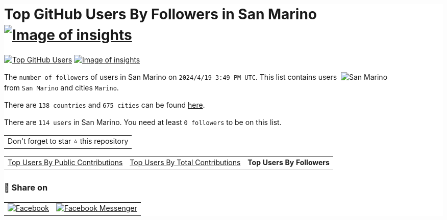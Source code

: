 # Top GitHub Users By Followers in San Marino [<img alt="Image of insights" src="https://github.com/gayanvoice/insights/blob/master/graph/373383893/small/week.png" height="24">](https://github.com/gayanvoice/insights/blob/master/readme/373383893/week.md)
[![Top GitHub Users](https://github.com/gayanvoice/top-github-users/actions/workflows/action.yml/badge.svg)](https://github.com/gayanvoice/top-github-users/actions/workflows/action.yml) [![Image of insights](https://github.com/gayanvoice/insights/blob/master/svg/373383893/badge.svg)](https://github.com/gayanvoice/insights/blob/master/readme/373383893/week.md)

<a href="https://gayanvoice.github.io/top-github-users/index.html">
	<img align="right" width="200" src="https://upload.wikimedia.org/wikipedia/commons/b/b1/Flag_of_San_Marino.svg" alt="San Marino">
</a>

The `number of followers` of users in San Marino on `2024/4/19 3:49 PM UTC`. This list contains users from `San Marino` and cities `Marino`.

There are `138 countries` and `675 cities` can be found [here](https://github.com/isyuricunha/top-github-users).

There are `114 users`  in San Marino. You need at least `0 followers` to be on this list.

<table>
	<tr>
		<td>
			Don't forget to star ⭐ this repository
		</td>
	</tr>
</table>

<table>
	<tr>
		<td>
			<a href="https://github.com/isyuricunha/top-github-users/blob/main/markdown/public_contributions/san_marino.md">Top Users By Public Contributions</a>
		</td>
		<td>
			<a href="https://github.com/isyuricunha/top-github-users/blob/main/markdown/total_contributions/san_marino.md">Top Users By Total Contributions</a>
		</td>
		<td>
			<strong>Top Users By Followers</strong>
		</td>
	</tr>
</table>

### 🚀 Share on

<table>
	<tr>
		<td>
			<a href="https://web.facebook.com/sharer.php?t=Top%20GitHub%20Users%20By%20Followers%20in%20San%20Marino&u=https://github.com/isyuricunha/top-github-users/blob/main/markdown/followers/san_marino.md&_rdc=1&_rdr">
				<img src="https://github.com/gayanvoice/github-active-users-monitor/raw/master/public/images/icons/facebook.svg" height="48" width="48" alt="Facebook"/>
			</a>
		</td>
		<td>
			<a href="https://www.facebook.com/dialog/send?link=https://github.com/isyuricunha/top-github-users/blob/main/markdown/followers/san_marino.md&app_id=291494419107518&redirect_uri=https://github.com/isyuricunha/top-github-users/blob/main/markdown/followers/san_marino.md">
				<img src="https://github.com/gayanvoice/github-active-users-monitor/raw/master/public/images/icons/facebook_messenger.svg" height="48" width="48" alt="Facebook Messenger"/>
			</a>